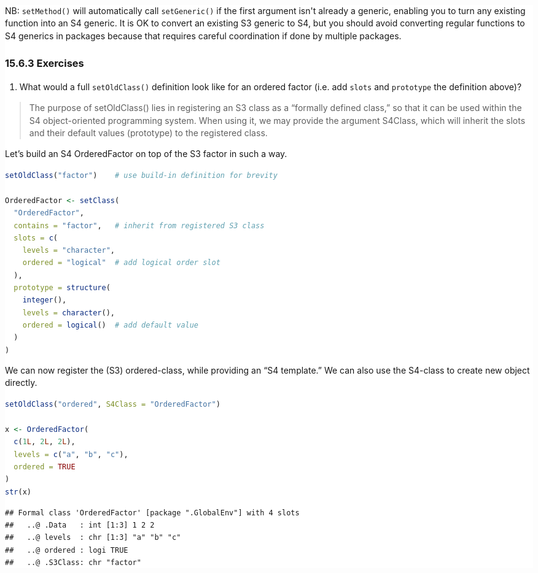 NB: `setMethod()` will automatically call `setGeneric()` if the first argument isn't already a generic, enabling you to turn any existing function into an S4 generic. It is OK to convert an existing S3 generic to S4, but you should avoid converting regular functions to S4 generics in packages because that requires careful coordination if done by multiple packages.

### 15.6.3 Exercises

1.  What would a full `setOldClass()` definition look like for an ordered 
    factor (i.e. add `slots` and `prototype` the definition above)?

> The purpose of setOldClass() lies in registering an S3 class as a “formally defined class,” so that it can be used within the S4 object-oriented programming system. When using it, we may provide the argument S4Class, which will inherit the slots and their default values (prototype) to the registered class.

Let’s build an S4 OrderedFactor on top of the S3 factor in such a way.


```r
setOldClass("factor")    # use build-in definition for brevity

OrderedFactor <- setClass(
  "OrderedFactor",
  contains = "factor",   # inherit from registered S3 class
  slots = c(
    levels = "character",
    ordered = "logical"  # add logical order slot
  ),
  prototype = structure(
    integer(),
    levels = character(),
    ordered = logical()  # add default value
  )
)
```

We can now register the (S3) ordered-class, while providing an “S4 template.” We can also use the S4-class to create new object directly.


```r
setOldClass("ordered", S4Class = "OrderedFactor")

x <- OrderedFactor(
  c(1L, 2L, 2L),
  levels = c("a", "b", "c"),
  ordered = TRUE
)
str(x)
```

```
## Formal class 'OrderedFactor' [package ".GlobalEnv"] with 4 slots
##   ..@ .Data   : int [1:3] 1 2 2
##   ..@ levels  : chr [1:3] "a" "b" "c"
##   ..@ ordered : logi TRUE
##   ..@ .S3Class: chr "factor"
```


[^Rscript]: This is a historical quirk introduced because the methods package used to take a long time to load and `Rscript` is optimised for fast command line invocation.
[^prototype-docs]: `?setClass` recommends that you avoid the `prototype` argument, but this is generally considered to be bad advice.
[^s3-default]: The S4 `ANY` pseudo-class plays the same role as the S3 `default` pseudo-class.
[SO-Morgan]: http://stackoverflow.com/search?tab=votes&q=user%3a547331%20%5bs4%5d%20is%3aanswe
[bioc-courses]: https://bioconductor.org/help/course-materials/
[bioc-s4-class]: https://bioconductor.org/help/course-materials/2017/Zurich/S4-classes-and-methods.html
[bioc-s4-overview]: https://bioconductor.org/packages/devel/bioc/vignettes/S4Vectors/inst/doc/S4QuickOverview.pdf